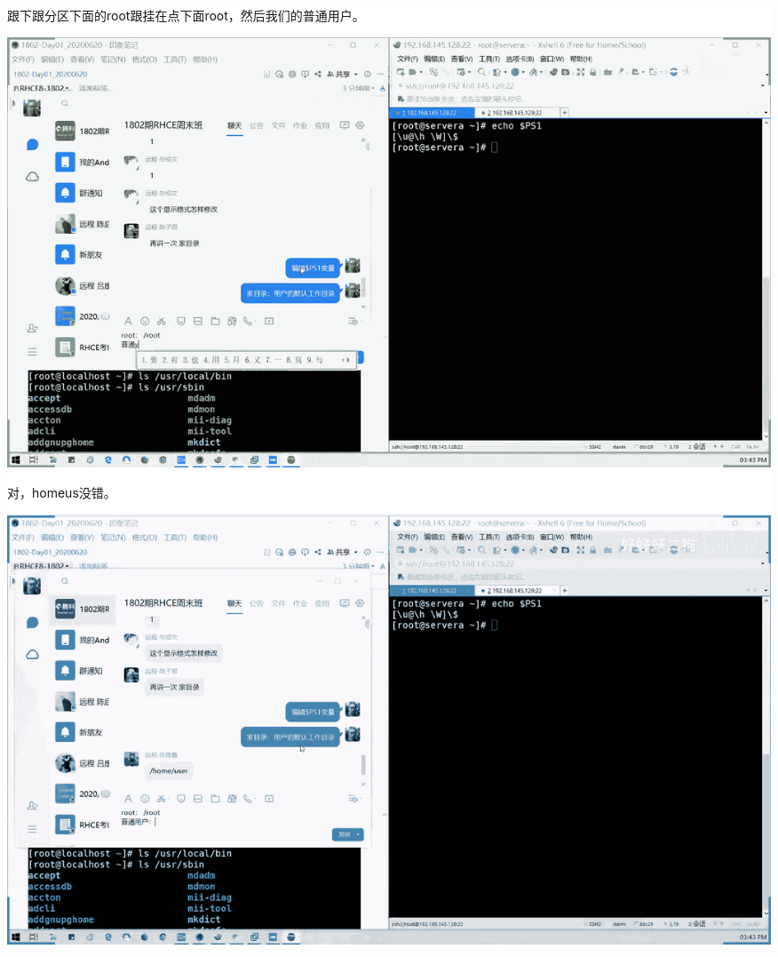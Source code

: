 跟下跟分区下面的root跟挂在点下面root，然后我们的普通用户。

![](img/9b5ed83fe47e32749142fb3e240ea7eb_103.png)

对，homeus没错。

![](img/9b5ed83fe47e32749142fb3e240ea7eb_105.png)
